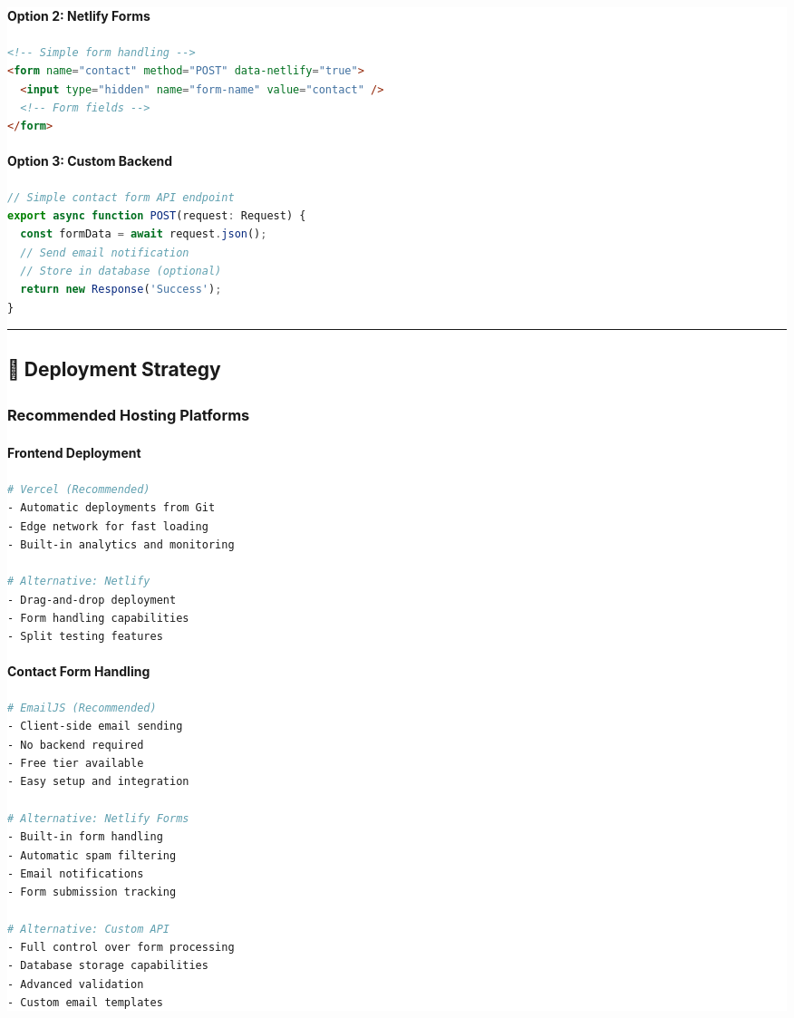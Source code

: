 #### Option 2: Netlify Forms
```html
<!-- Simple form handling -->
<form name="contact" method="POST" data-netlify="true">
  <input type="hidden" name="form-name" value="contact" />
  <!-- Form fields -->
</form>
```

#### Option 3: Custom Backend
```typescript
// Simple contact form API endpoint
export async function POST(request: Request) {
  const formData = await request.json();
  // Send email notification
  // Store in database (optional)
  return new Response('Success');
}
```

---

## 🚀 Deployment Strategy

### Recommended Hosting Platforms

#### Frontend Deployment
```bash
# Vercel (Recommended)
- Automatic deployments from Git
- Edge network for fast loading
- Built-in analytics and monitoring

# Alternative: Netlify
- Drag-and-drop deployment
- Form handling capabilities
- Split testing features
```

#### Contact Form Handling
```bash
# EmailJS (Recommended)
- Client-side email sending
- No backend required
- Free tier available
- Easy setup and integration

# Alternative: Netlify Forms
- Built-in form handling
- Automatic spam filtering
- Email notifications
- Form submission tracking

# Alternative: Custom API
- Full control over form processing
- Database storage capabilities
- Advanced validation
- Custom email templates
```
